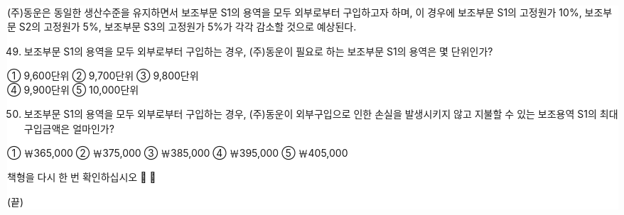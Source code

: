  (주)동운은 동일한 생산수준을 유지하면서 보조부문 S1의 용역을 모두 외부로부터 구입하고자 하며, 이 경우에 보조부문 S1의 고정원가 10%, 보조부문 S2의 고정원가 5%, 보조부문 S3의 고정원가 5%가 각각 감소할 것으로 예상된다. 

49. 보조부문 S1의 용역을 모두 외부로부터 구입하는 경우, (주)동운이 필요로 하는 보조부문 S1의 용역은 몇 단위인가?	

  ①  9,600단위	       	②  9,700단위	      ③  9,800단위	   
  ④  9,900단위		⑤ 10,000단위



50. 보조부문 S1의 용역을 모두 외부로부터 구입하는 경우, (주)동운이 외부구입으로 인한 손실을 발생시키지 않고 지불할 수 있는 보조용역 S1의 최대 구입금액은 얼마인가? 

  ① ￦365,000 		② ￦375,000 	      ③ ￦385,000
  ④ ￦395,000 		⑤ ￦405,000












    
책형을 다시 한 번 확인하십시오




(끝)